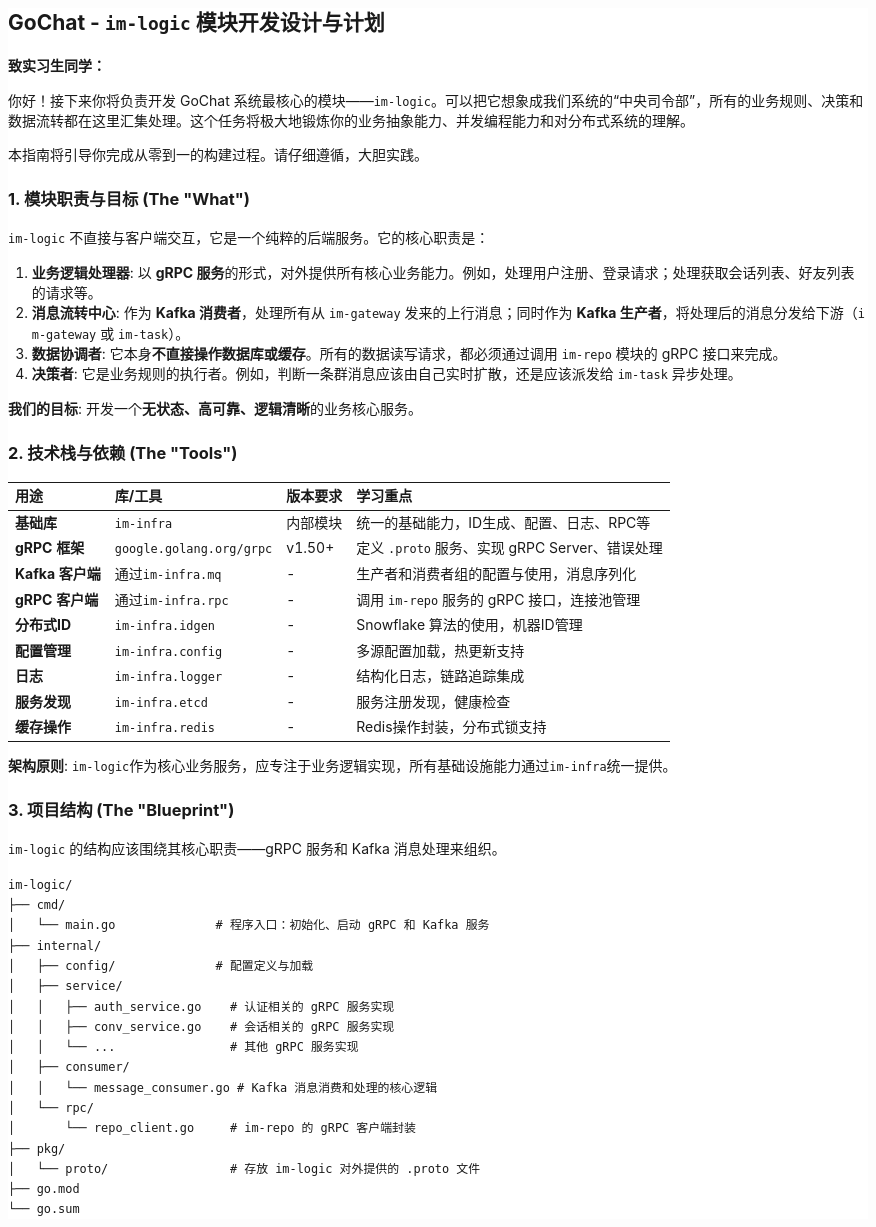 ## **GoChat - `im-logic` 模块开发设计与计划**

**致实习生同学：**

你好！接下来你将负责开发 GoChat 系统最核心的模块——`im-logic`。可以把它想象成我们系统的“中央司令部”，所有的业务规则、决策和数据流转都在这里汇集处理。这个任务将极大地锻炼你的业务抽象能力、并发编程能力和对分布式系统的理解。

本指南将引导你完成从零到一的构建过程。请仔细遵循，大胆实践。

### **1. 模块职责与目标 (The "What")**

`im-logic` 不直接与客户端交互，它是一个纯粹的后端服务。它的核心职责是：

1.  **业务逻辑处理器**: 以 **gRPC 服务**的形式，对外提供所有核心业务能力。例如，处理用户注册、登录请求；处理获取会话列表、好友列表的请求等。
2.  **消息流转中心**: 作为 **Kafka 消费者**，处理所有从 `im-gateway` 发来的上行消息；同时作为 **Kafka 生产者**，将处理后的消息分发给下游（`im-gateway` 或 `im-task`）。
3.  **数据协调者**: 它本身**不直接操作数据库或缓存**。所有的数据读写请求，都必须通过调用 `im-repo` 模块的 gRPC 接口来完成。
4.  **决策者**: 它是业务规则的执行者。例如，判断一条群消息应该由自己实时扩散，还是应该派发给 `im-task` 异步处理。

**我们的目标**: 开发一个**无状态、高可靠、逻辑清晰**的业务核心服务。

### **2. 技术栈与依赖 (The "Tools")**

| 用途 | 库/工具 | 版本要求 | 学习重点 |
| :--- | :--- | :--- | :--- |
| **基础库** | `im-infra` | 内部模块 | 统一的基础能力，ID生成、配置、日志、RPC等 |
| **gRPC 框架** | `google.golang.org/grpc` | v1.50+ | 定义 `.proto` 服务、实现 gRPC Server、错误处理 |
| **Kafka 客户端** | 通过`im-infra.mq` | - | 生产者和消费者组的配置与使用，消息序列化 |
| **gRPC 客户端** | 通过`im-infra.rpc` | - | 调用 `im-repo` 服务的 gRPC 接口，连接池管理 |
| **分布式ID** | `im-infra.idgen` | - | Snowflake 算法的使用，机器ID管理 |
| **配置管理** | `im-infra.config` | - | 多源配置加载，热更新支持 |
| **日志** | `im-infra.logger` | - | 结构化日志，链路追踪集成 |
| **服务发现** | `im-infra.etcd` | - | 服务注册发现，健康检查 |
| **缓存操作** | `im-infra.redis` | - | Redis操作封装，分布式锁支持 |

**架构原则**: `im-logic`作为核心业务服务，应专注于业务逻辑实现，所有基础设施能力通过`im-infra`统一提供。

### **3. 项目结构 (The "Blueprint")**

`im-logic` 的结构应该围绕其核心职责——gRPC 服务和 Kafka 消息处理来组织。

```
im-logic/
├── cmd/
│   └── main.go              # 程序入口：初始化、启动 gRPC 和 Kafka 服务
├── internal/
│   ├── config/              # 配置定义与加载
│   ├── service/
│   │   ├── auth_service.go    # 认证相关的 gRPC 服务实现
│   │   ├── conv_service.go    # 会话相关的 gRPC 服务实现
│   │   └── ...                # 其他 gRPC 服务实现
│   ├── consumer/
│   │   └── message_consumer.go # Kafka 消息消费和处理的核心逻辑
│   └── rpc/
│       └── repo_client.go     # im-repo 的 gRPC 客户端封装
├── pkg/
│   └── proto/                 # 存放 im-logic 对外提供的 .proto 文件
├── go.mod
└── go.sum
```
